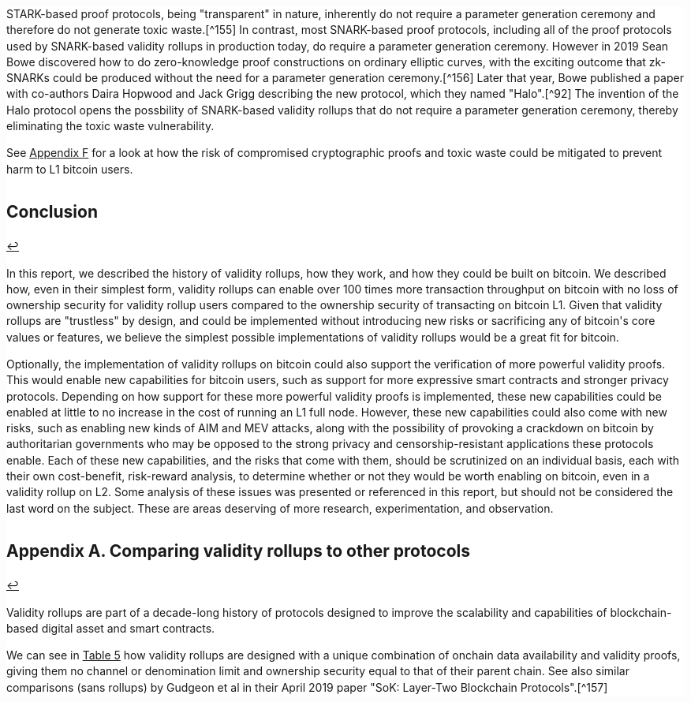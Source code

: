 STARK-based proof protocols, being "transparent" in nature, inherently do not require a parameter generation ceremony and therefore do not generate toxic waste.[^155] In contrast, most SNARK-based proof protocols, including all of the proof protocols used by SNARK-based validity rollups in production today, do require a parameter generation ceremony. However in 2019 Sean Bowe discovered how to do zero-knowledge proof constructions on ordinary elliptic curves, with the exciting outcome that zk-SNARKs could be produced without the need for a parameter generation ceremony.[^156] Later that year, Bowe published a paper with co-authors Daira Hopwood and Jack Grigg describing the new protocol, which they named "Halo".[^92] The invention of the Halo protocol opens the possbility of SNARK-based validity rollups that do not require a parameter generation ceremony, thereby eliminating the toxic waste vulnerability.

See [Appendix F](#appendix-f-mitigating-harm-from-compromised-cryptographic-proof-protocols-and-toxic-waste) for a look at how the risk of compromised cryptographic proofs and toxic waste could be mitigated to prevent harm to L1 bitcoin users.

## Conclusion
[↩](#toc)

In this report, we described the history of validity rollups, how they work, and how they could be built on bitcoin. We described how, even in their simplest form, validity rollups can enable over 100 times more transaction throughput on bitcoin with no loss of ownership security for validity rollup users compared to the ownership security of transacting on bitcoin L1. Given that validity rollups are "trustless" by design, and could be implemented without introducing new risks or sacrificing any of bitcoin's core values or features, we believe the simplest possible implementations of validity rollups would be a great fit for bitcoin.

Optionally, the implementation of validity rollups on bitcoin could also support the verification of more powerful validity proofs. This would enable new capabilities for bitcoin users, such as support for more expressive smart contracts and stronger privacy protocols. Depending on how support for these more powerful validity proofs is implemented, these new capabilities could be enabled at little to no increase in the cost of running an L1 full node. However, these new capabilities could also come with new risks, such as enabling new kinds of AIM and MEV attacks, along with the possibility of provoking a crackdown on bitcoin by authoritarian governments who may be opposed to the strong privacy and censorship-resistant applications these protocols enable. Each of these new capabilities, and the risks that come with them, should be scrutinized on an individual basis, each with their own cost-benefit, risk-reward analysis, to determine whether or not they would be worth enabling on bitcoin, even in a validity rollup on L2. Some analysis of these issues was presented or referenced in this report, but should not be considered the last word on the subject. These are areas deserving of more research, experimentation, and observation.

## Appendix A. Comparing validity rollups to other protocols
[↩](#toc)

Validity rollups are part of a decade-long history of protocols designed to improve the scalability and capabilities of blockchain-based digital asset and smart contracts.

We can see in [Table 5](#table-5-protocol-comparison-table) how validity rollups are designed with a unique combination of onchain data availability and validity proofs, giving them no channel or denomination limit and ownership security equal to that of their parent chain. See also similar comparisons (sans rollups) by Gudgeon et al in their April 2019 paper "SoK: Layer-Two Blockchain Protocols".[^157]
